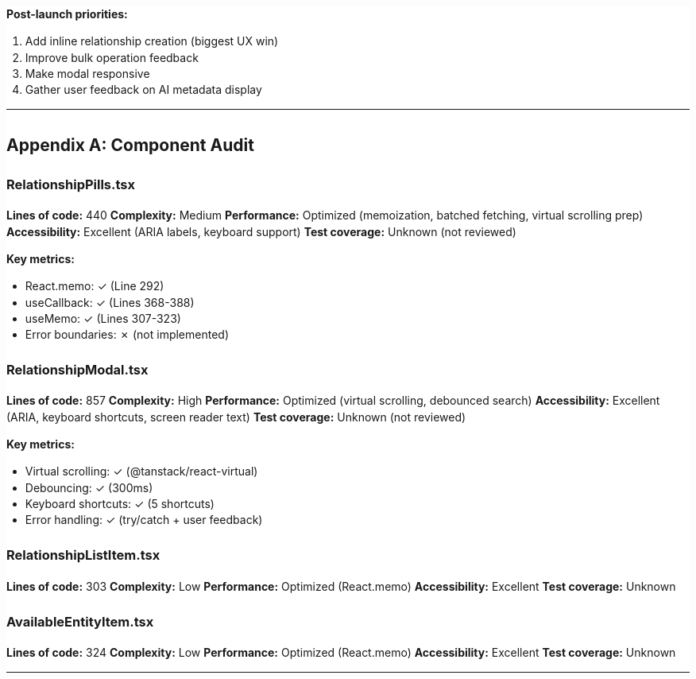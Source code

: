 **Post-launch priorities:**
1. Add inline relationship creation (biggest UX win)
2. Improve bulk operation feedback
3. Make modal responsive
4. Gather user feedback on AI metadata display

---

## Appendix A: Component Audit

### RelationshipPills.tsx

**Lines of code:** 440
**Complexity:** Medium
**Performance:** Optimized (memoization, batched fetching, virtual scrolling prep)
**Accessibility:** Excellent (ARIA labels, keyboard support)
**Test coverage:** Unknown (not reviewed)

**Key metrics:**
- React.memo: ✓ (Line 292)
- useCallback: ✓ (Lines 368-388)
- useMemo: ✓ (Lines 307-323)
- Error boundaries: ✗ (not implemented)

### RelationshipModal.tsx

**Lines of code:** 857
**Complexity:** High
**Performance:** Optimized (virtual scrolling, debounced search)
**Accessibility:** Excellent (ARIA, keyboard shortcuts, screen reader text)
**Test coverage:** Unknown (not reviewed)

**Key metrics:**
- Virtual scrolling: ✓ (@tanstack/react-virtual)
- Debouncing: ✓ (300ms)
- Keyboard shortcuts: ✓ (5 shortcuts)
- Error handling: ✓ (try/catch + user feedback)

### RelationshipListItem.tsx

**Lines of code:** 303
**Complexity:** Low
**Performance:** Optimized (React.memo)
**Accessibility:** Excellent
**Test coverage:** Unknown

### AvailableEntityItem.tsx

**Lines of code:** 324
**Complexity:** Low
**Performance:** Optimized (React.memo)
**Accessibility:** Excellent
**Test coverage:** Unknown

---